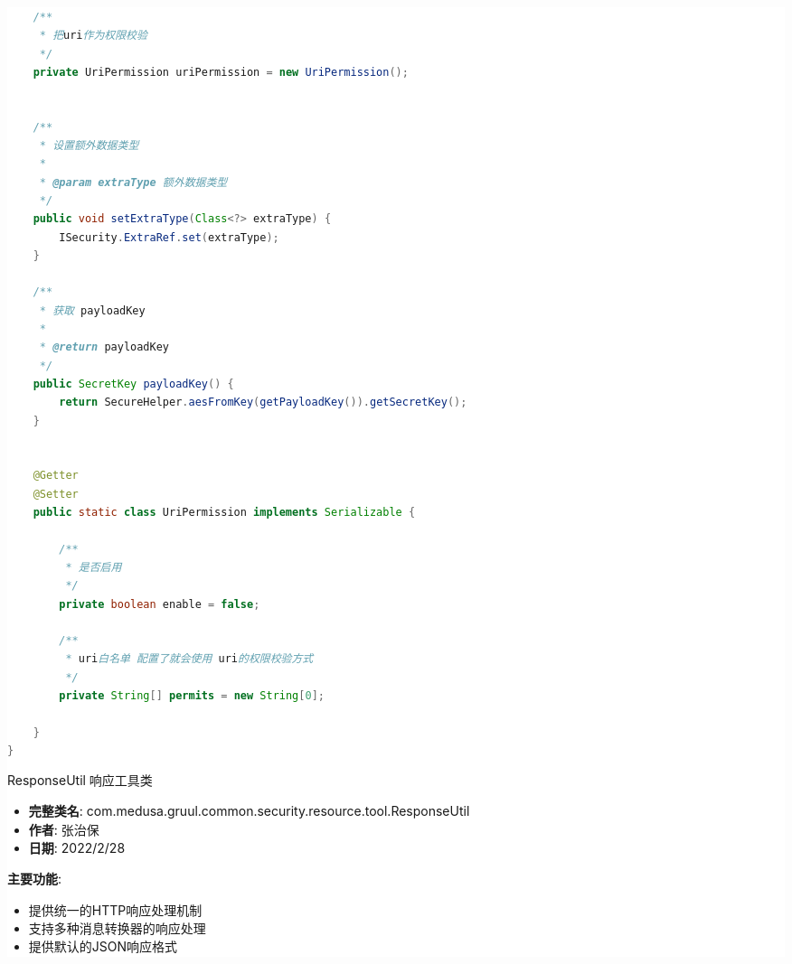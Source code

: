 ```java
    /**
     * 把uri作为权限校验
     */
    private UriPermission uriPermission = new UriPermission();


    /**
     * 设置额外数据类型
     *
     * @param extraType 额外数据类型
     */
    public void setExtraType(Class<?> extraType) {
        ISecurity.ExtraRef.set(extraType);
    }

    /**
     * 获取 payloadKey
     *
     * @return payloadKey
     */
    public SecretKey payloadKey() {
        return SecureHelper.aesFromKey(getPayloadKey()).getSecretKey();
    }


    @Getter
    @Setter
    public static class UriPermission implements Serializable {

        /**
         * 是否启用
         */
        private boolean enable = false;

        /**
         * uri白名单 配置了就会使用 uri的权限校验方式
         */
        private String[] permits = new String[0];

    }
}
```


ResponseUtil 响应工具类

- **完整类名**: com.medusa.gruul.common.security.resource.tool.ResponseUtil
- **作者**: 张治保
- **日期**: 2022/2/28

**主要功能**: 
- 提供统一的HTTP响应处理机制
- 支持多种消息转换器的响应处理
- 提供默认的JSON响应格式
